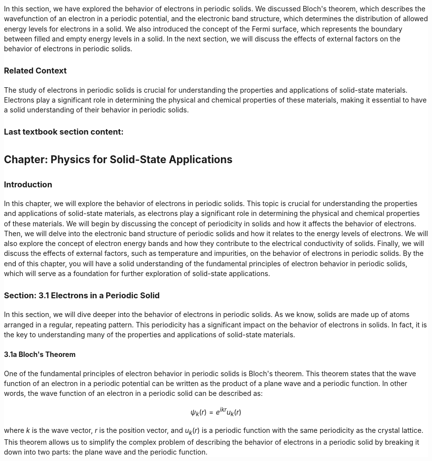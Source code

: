 In this section, we have explored the behavior of electrons in periodic solids. We discussed Bloch's theorem, which describes the wavefunction of an electron in a periodic potential, and the electronic band structure, which determines the distribution of allowed energy levels for electrons in a solid. We also introduced the concept of the Fermi surface, which represents the boundary between filled and empty energy levels in a solid. In the next section, we will discuss the effects of external factors on the behavior of electrons in periodic solids.


### Related Context
The study of electrons in periodic solids is crucial for understanding the properties and applications of solid-state materials. Electrons play a significant role in determining the physical and chemical properties of these materials, making it essential to have a solid understanding of their behavior in periodic solids.

### Last textbook section content:

## Chapter: Physics for Solid-State Applications

### Introduction

In this chapter, we will explore the behavior of electrons in periodic solids. This topic is crucial for understanding the properties and applications of solid-state materials, as electrons play a significant role in determining the physical and chemical properties of these materials. We will begin by discussing the concept of periodicity in solids and how it affects the behavior of electrons. Then, we will delve into the electronic band structure of periodic solids and how it relates to the energy levels of electrons. We will also explore the concept of electron energy bands and how they contribute to the electrical conductivity of solids. Finally, we will discuss the effects of external factors, such as temperature and impurities, on the behavior of electrons in periodic solids. By the end of this chapter, you will have a solid understanding of the fundamental principles of electron behavior in periodic solids, which will serve as a foundation for further exploration of solid-state applications.

### Section: 3.1 Electrons in a Periodic Solid

In this section, we will dive deeper into the behavior of electrons in periodic solids. As we know, solids are made up of atoms arranged in a regular, repeating pattern. This periodicity has a significant impact on the behavior of electrons in solids. In fact, it is the key to understanding many of the properties and applications of solid-state materials.

#### 3.1a Bloch's Theorem

One of the fundamental principles of electron behavior in periodic solids is Bloch's theorem. This theorem states that the wave function of an electron in a periodic potential can be written as the product of a plane wave and a periodic function. In other words, the wave function of an electron in a periodic solid can be described as:

$$
\psi_{k}(r) = e^{ikr}u_{k}(r)
$$

where $k$ is the wave vector, $r$ is the position vector, and $u_{k}(r)$ is a periodic function with the same periodicity as the crystal lattice. This theorem allows us to simplify the complex problem of describing the behavior of electrons in a periodic solid by breaking it down into two parts: the plane wave and the periodic function.
